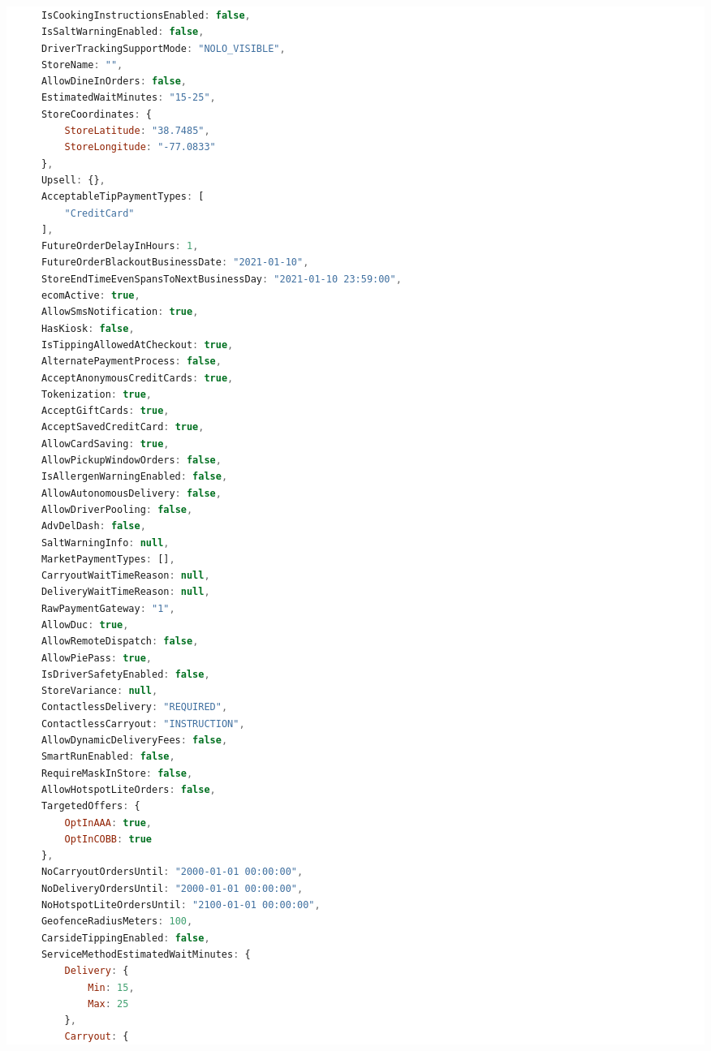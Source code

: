 ```js
      IsCookingInstructionsEnabled: false,
      IsSaltWarningEnabled: false,
      DriverTrackingSupportMode: "NOLO_VISIBLE",
      StoreName: "",
      AllowDineInOrders: false,
      EstimatedWaitMinutes: "15-25",
      StoreCoordinates: {
          StoreLatitude: "38.7485",
          StoreLongitude: "-77.0833"
      },
      Upsell: {},
      AcceptableTipPaymentTypes: [
          "CreditCard"
      ],
      FutureOrderDelayInHours: 1,
      FutureOrderBlackoutBusinessDate: "2021-01-10",
      StoreEndTimeEvenSpansToNextBusinessDay: "2021-01-10 23:59:00",
      ecomActive: true,
      AllowSmsNotification: true,
      HasKiosk: false,
      IsTippingAllowedAtCheckout: true,
      AlternatePaymentProcess: false,
      AcceptAnonymousCreditCards: true,
      Tokenization: true,
      AcceptGiftCards: true,
      AcceptSavedCreditCard: true,
      AllowCardSaving: true,
      AllowPickupWindowOrders: false,
      IsAllergenWarningEnabled: false,
      AllowAutonomousDelivery: false,
      AllowDriverPooling: false,
      AdvDelDash: false,
      SaltWarningInfo: null,
      MarketPaymentTypes: [],
      CarryoutWaitTimeReason: null,
      DeliveryWaitTimeReason: null,
      RawPaymentGateway: "1",
      AllowDuc: true,
      AllowRemoteDispatch: false,
      AllowPiePass: true,
      IsDriverSafetyEnabled: false,
      StoreVariance: null,
      ContactlessDelivery: "REQUIRED",
      ContactlessCarryout: "INSTRUCTION",
      AllowDynamicDeliveryFees: false,
      SmartRunEnabled: false,
      RequireMaskInStore: false,
      AllowHotspotLiteOrders: false,
      TargetedOffers: {
          OptInAAA: true,
          OptInCOBB: true
      },
      NoCarryoutOrdersUntil: "2000-01-01 00:00:00",
      NoDeliveryOrdersUntil: "2000-01-01 00:00:00",
      NoHotspotLiteOrdersUntil: "2100-01-01 00:00:00",
      GeofenceRadiusMeters: 100,
      CarsideTippingEnabled: false,
      ServiceMethodEstimatedWaitMinutes: {
          Delivery: {
              Min: 15,
              Max: 25
          },
          Carryout: {
```